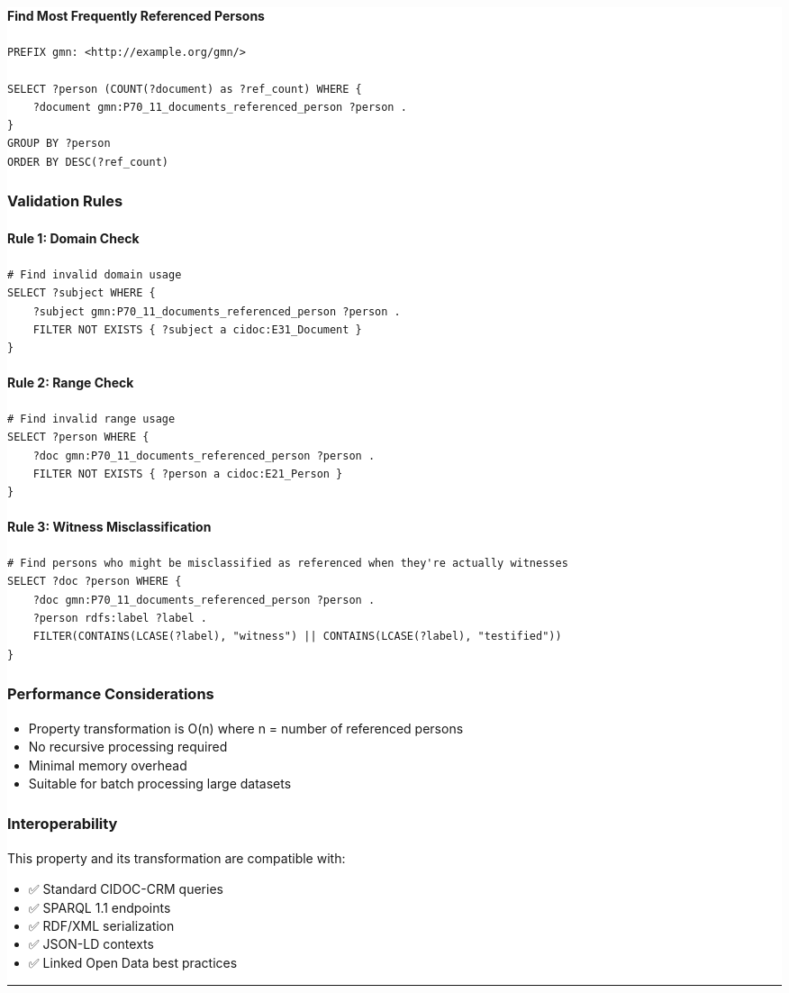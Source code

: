 #### Find Most Frequently Referenced Persons
```sparql
PREFIX gmn: <http://example.org/gmn/>

SELECT ?person (COUNT(?document) as ?ref_count) WHERE {
    ?document gmn:P70_11_documents_referenced_person ?person .
}
GROUP BY ?person
ORDER BY DESC(?ref_count)
```

### Validation Rules

#### Rule 1: Domain Check
```sparql
# Find invalid domain usage
SELECT ?subject WHERE {
    ?subject gmn:P70_11_documents_referenced_person ?person .
    FILTER NOT EXISTS { ?subject a cidoc:E31_Document }
}
```

#### Rule 2: Range Check
```sparql
# Find invalid range usage
SELECT ?person WHERE {
    ?doc gmn:P70_11_documents_referenced_person ?person .
    FILTER NOT EXISTS { ?person a cidoc:E21_Person }
}
```

#### Rule 3: Witness Misclassification
```sparql
# Find persons who might be misclassified as referenced when they're actually witnesses
SELECT ?doc ?person WHERE {
    ?doc gmn:P70_11_documents_referenced_person ?person .
    ?person rdfs:label ?label .
    FILTER(CONTAINS(LCASE(?label), "witness") || CONTAINS(LCASE(?label), "testified"))
}
```

### Performance Considerations

- Property transformation is O(n) where n = number of referenced persons
- No recursive processing required
- Minimal memory overhead
- Suitable for batch processing large datasets

### Interoperability

This property and its transformation are compatible with:
- ✅ Standard CIDOC-CRM queries
- ✅ SPARQL 1.1 endpoints
- ✅ RDF/XML serialization
- ✅ JSON-LD contexts
- ✅ Linked Open Data best practices

---